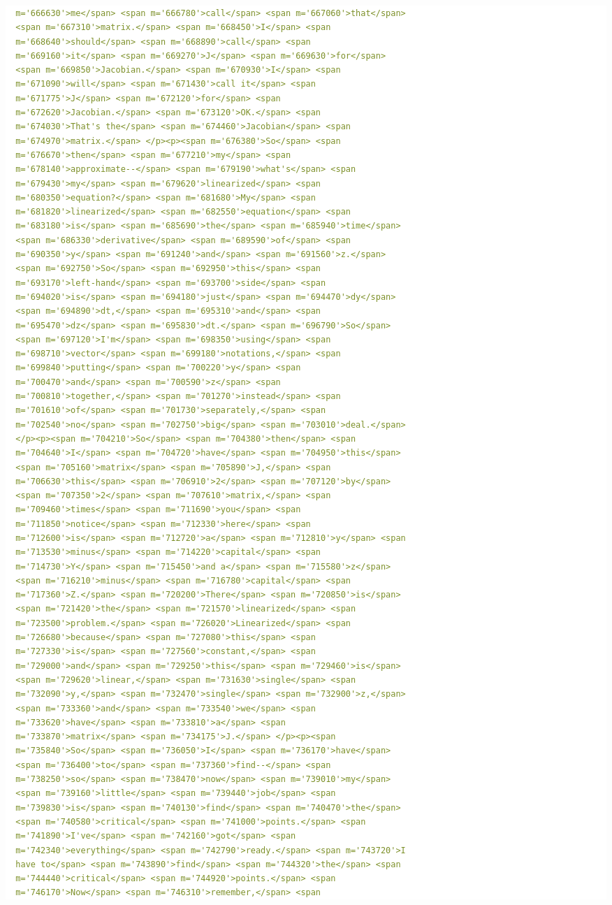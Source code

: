 ```yaml
  m='666630'>me</span> <span m='666780'>call</span> <span m='667060'>that</span>
  <span m='667310'>matrix.</span> <span m='668450'>I</span> <span
  m='668640'>should</span> <span m='668890'>call</span> <span
  m='669160'>it</span> <span m='669270'>J</span> <span m='669630'>for</span>
  <span m='669850'>Jacobian.</span> <span m='670930'>I</span> <span
  m='671090'>will</span> <span m='671430'>call it</span> <span
  m='671775'>J</span> <span m='672120'>for</span> <span
  m='672620'>Jacobian.</span> <span m='673120'>OK.</span> <span
  m='674030'>That's the</span> <span m='674460'>Jacobian</span> <span
  m='674970'>matrix.</span> </p><p><span m='676380'>So</span> <span
  m='676670'>then</span> <span m='677210'>my</span> <span
  m='678140'>approximate--</span> <span m='679190'>what's</span> <span
  m='679430'>my</span> <span m='679620'>linearized</span> <span
  m='680350'>equation?</span> <span m='681680'>My</span> <span
  m='681820'>linearized</span> <span m='682550'>equation</span> <span
  m='683180'>is</span> <span m='685690'>the</span> <span m='685940'>time</span>
  <span m='686330'>derivative</span> <span m='689590'>of</span> <span
  m='690350'>y</span> <span m='691240'>and</span> <span m='691560'>z.</span>
  <span m='692750'>So</span> <span m='692950'>this</span> <span
  m='693170'>left-hand</span> <span m='693700'>side</span> <span
  m='694020'>is</span> <span m='694180'>just</span> <span m='694470'>dy</span>
  <span m='694890'>dt,</span> <span m='695310'>and</span> <span
  m='695470'>dz</span> <span m='695830'>dt.</span> <span m='696790'>So</span>
  <span m='697120'>I'm</span> <span m='698350'>using</span> <span
  m='698710'>vector</span> <span m='699180'>notations,</span> <span
  m='699840'>putting</span> <span m='700220'>y</span> <span
  m='700470'>and</span> <span m='700590'>z</span> <span
  m='700810'>together,</span> <span m='701270'>instead</span> <span
  m='701610'>of</span> <span m='701730'>separately,</span> <span
  m='702540'>no</span> <span m='702750'>big</span> <span m='703010'>deal.</span>
  </p><p><span m='704210'>So</span> <span m='704380'>then</span> <span
  m='704640'>I</span> <span m='704720'>have</span> <span m='704950'>this</span>
  <span m='705160'>matrix</span> <span m='705890'>J,</span> <span
  m='706630'>this</span> <span m='706910'>2</span> <span m='707120'>by</span>
  <span m='707350'>2</span> <span m='707610'>matrix,</span> <span
  m='709460'>times</span> <span m='711690'>you</span> <span
  m='711850'>notice</span> <span m='712330'>here</span> <span
  m='712600'>is</span> <span m='712720'>a</span> <span m='712810'>y</span> <span
  m='713530'>minus</span> <span m='714220'>capital</span> <span
  m='714730'>Y</span> <span m='715450'>and a</span> <span m='715580'>z</span>
  <span m='716210'>minus</span> <span m='716780'>capital</span> <span
  m='717360'>Z.</span> <span m='720200'>There</span> <span m='720850'>is</span>
  <span m='721420'>the</span> <span m='721570'>linearized</span> <span
  m='723500'>problem.</span> <span m='726020'>Linearized</span> <span
  m='726680'>because</span> <span m='727080'>this</span> <span
  m='727330'>is</span> <span m='727560'>constant,</span> <span
  m='729000'>and</span> <span m='729250'>this</span> <span m='729460'>is</span>
  <span m='729620'>linear,</span> <span m='731630'>single</span> <span
  m='732090'>y,</span> <span m='732470'>single</span> <span m='732900'>z,</span>
  <span m='733360'>and</span> <span m='733540'>we</span> <span
  m='733620'>have</span> <span m='733810'>a</span> <span
  m='733870'>matrix</span> <span m='734175'>J.</span> </p><p><span
  m='735840'>So</span> <span m='736050'>I</span> <span m='736170'>have</span>
  <span m='736400'>to</span> <span m='737360'>find--</span> <span
  m='738250'>so</span> <span m='738470'>now</span> <span m='739010'>my</span>
  <span m='739160'>little</span> <span m='739440'>job</span> <span
  m='739830'>is</span> <span m='740130'>find</span> <span m='740470'>the</span>
  <span m='740580'>critical</span> <span m='741000'>points.</span> <span
  m='741890'>I've</span> <span m='742160'>got</span> <span
  m='742340'>everything</span> <span m='742790'>ready.</span> <span m='743720'>I
  have to</span> <span m='743890'>find</span> <span m='744320'>the</span> <span
  m='744440'>critical</span> <span m='744920'>points.</span> <span
  m='746170'>Now</span> <span m='746310'>remember,</span> <span
```